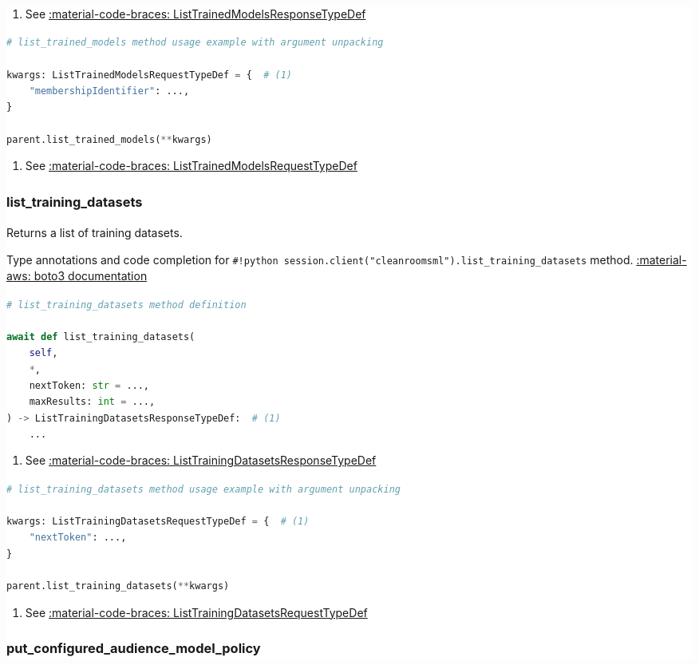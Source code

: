 1. See [:material-code-braces: ListTrainedModelsResponseTypeDef](./type_defs.md#listtrainedmodelsresponsetypedef)


```python
# list_trained_models method usage example with argument unpacking

kwargs: ListTrainedModelsRequestTypeDef = {  # (1)
    "membershipIdentifier": ...,
}

parent.list_trained_models(**kwargs)
```

1. See [:material-code-braces: ListTrainedModelsRequestTypeDef](./type_defs.md#listtrainedmodelsrequesttypedef)

### list\_training\_datasets

Returns a list of training datasets.

Type annotations and code completion for `#!python session.client("cleanroomsml").list_training_datasets` method.
[:material-aws: boto3 documentation](https://boto3.amazonaws.com/v1/documentation/api/latest/reference/services/cleanroomsml.html#CleanRoomsML.Client)

```python
# list_training_datasets method definition

await def list_training_datasets(
    self,
    *,
    nextToken: str = ...,
    maxResults: int = ...,
) -> ListTrainingDatasetsResponseTypeDef:  # (1)
    ...
```

1. See [:material-code-braces: ListTrainingDatasetsResponseTypeDef](./type_defs.md#listtrainingdatasetsresponsetypedef)


```python
# list_training_datasets method usage example with argument unpacking

kwargs: ListTrainingDatasetsRequestTypeDef = {  # (1)
    "nextToken": ...,
}

parent.list_training_datasets(**kwargs)
```

1. See [:material-code-braces: ListTrainingDatasetsRequestTypeDef](./type_defs.md#listtrainingdatasetsrequesttypedef)

### put\_configured\_audience\_model\_policy
